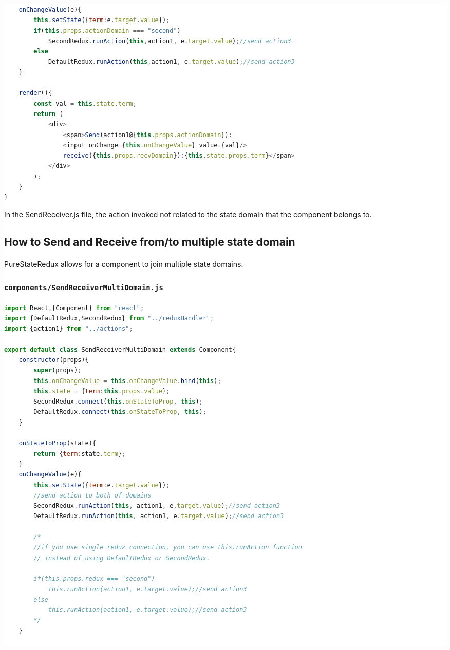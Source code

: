 ```js
    onChangeValue(e){
        this.setState({term:e.target.value});
        if(this.props.actionDomain === "second")
            SecondRedux.runAction(this,action1, e.target.value);//send action3
        else
            DefaultRedux.runAction(this,action1, e.target.value);//send action3
    }
   
    render(){
        const val = this.state.term;
        return (
            <div>
                <span>Send(action1@{this.props.actionDomain}):
                <input onChange={this.onChangeValue} value={val}/>
                receive({this.props.recvDomain}):{this.state.props.term}</span>
            </div>
        );
    }
}
```

In the SendReceiver.js file, the action invoked not related to the state domain that the component belongs to.

## How to Send and Receive from/to multiple state domain

PureStateRedux allows for a component to join multiple state domains. 

### `components/SendReceiverMultiDomain.js`

```js
import React,{Component} from "react";
import {DefaultRedux,SecondRedux} from "../reduxHandler";
import {action1} from "../actions";

export default class SendReceiverMultiDomain extends Component{
    constructor(props){
        super(props);
        this.onChangeValue = this.onChangeValue.bind(this);
        this.state = {term:this.props.value};
        SecondRedux.connect(this.onStateToProp, this);
        DefaultRedux.connect(this.onStateToProp, this);
    }
    
    onStateToProp(state){
        return {term:state.term};
    }
    onChangeValue(e){
        this.setState({term:e.target.value});
        //send action to both of domains
        SecondRedux.runAction(this, action1, e.target.value);//send action3
        DefaultRedux.runAction(this, action1, e.target.value);//send action3
        
        /*
        //if you use single redux connection, you can use this.runAction function
        // instead of using DefaultRedux or SecondRedux.

        if(this.props.redux === "second")
            this.runAction(action1, e.target.value);//send action3
        else
            this.runAction(action1, e.target.value);//send action3
        */
    }
   
```